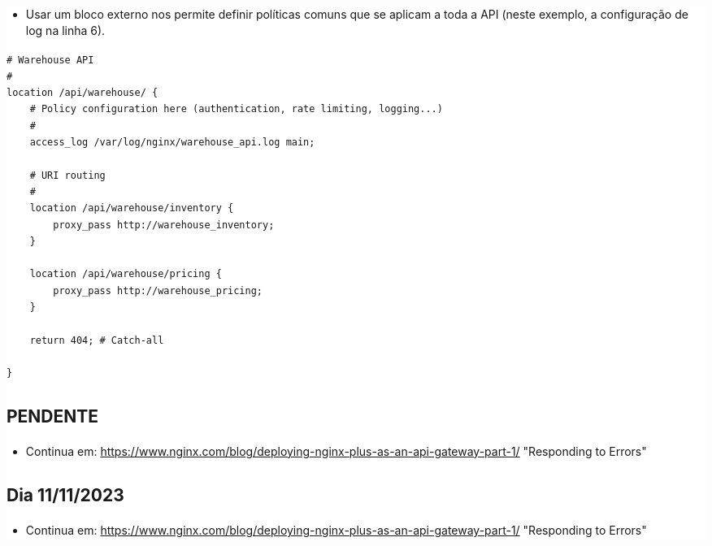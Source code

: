 - Usar um bloco externo nos permite definir políticas comuns que se aplicam a toda a API (neste exemplo, a configuração de log na linha 6).

~~~~CONF
# Warehouse API
#
location /api/warehouse/ {
    # Policy configuration here (authentication, rate limiting, logging...)
    #
    access_log /var/log/nginx/warehouse_api.log main;

    # URI routing
    #
    location /api/warehouse/inventory {
        proxy_pass http://warehouse_inventory;
    }

    location /api/warehouse/pricing {
        proxy_pass http://warehouse_pricing;
    }

    return 404; # Catch-all

}
~~~~







## PENDENTE
- Continua em:
    https://www.nginx.com/blog/deploying-nginx-plus-as-an-api-gateway-part-1/
    "Responding to Errors"




## Dia 11/11/2023

- Continua em:
    https://www.nginx.com/blog/deploying-nginx-plus-as-an-api-gateway-part-1/
    "Responding to Errors"



